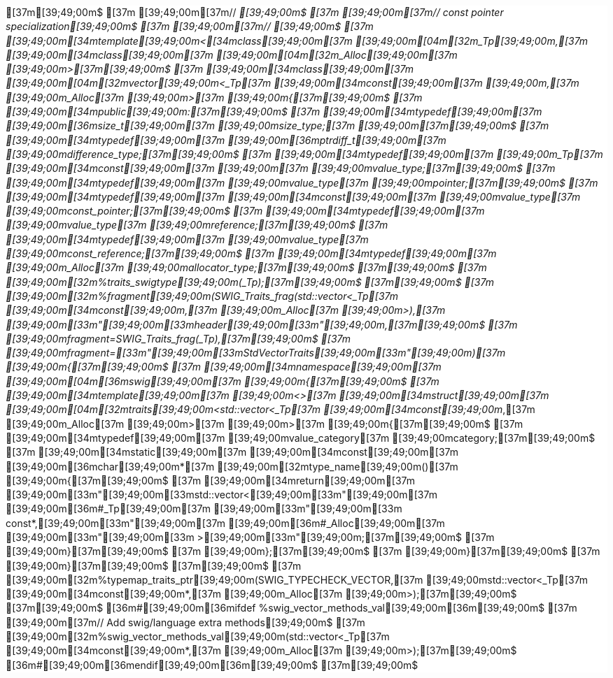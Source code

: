 [37m[39;49;00m$
[37m  [39;49;00m[37m// ***[39;49;00m$
[37m  [39;49;00m[37m// const pointer specialization[39;49;00m$
[37m  [39;49;00m[37m// ***[39;49;00m$
[37m  [39;49;00m[34mtemplate[39;49;00m<[34mclass[39;49;00m[37m [39;49;00m[04m[32m_Tp[39;49;00m,[37m [39;49;00m[34mclass[39;49;00m[37m [39;49;00m[04m[32m_Alloc[39;49;00m[37m [39;49;00m>[37m[39;49;00m$
[37m  [39;49;00m[34mclass[39;49;00m[37m [39;49;00m[04m[32mvector[39;49;00m<_Tp[37m [39;49;00m[34mconst[39;49;00m[37m [39;49;00m*,[37m [39;49;00m_Alloc[37m [39;49;00m>[37m [39;49;00m{[37m[39;49;00m$
[37m  [39;49;00m[34mpublic[39;49;00m:[37m[39;49;00m$
[37m    [39;49;00m[34mtypedef[39;49;00m[37m [39;49;00m[36msize_t[39;49;00m[37m [39;49;00msize_type;[37m    [39;49;00m[37m[39;49;00m$
[37m    [39;49;00m[34mtypedef[39;49;00m[37m [39;49;00m[36mptrdiff_t[39;49;00m[37m [39;49;00mdifference_type;[37m[39;49;00m$
[37m    [39;49;00m[34mtypedef[39;49;00m[37m [39;49;00m_Tp[37m [39;49;00m[34mconst[39;49;00m[37m [39;49;00m*[37m [39;49;00mvalue_type;[37m[39;49;00m$
[37m    [39;49;00m[34mtypedef[39;49;00m[37m [39;49;00mvalue_type*[37m [39;49;00mpointer;[37m[39;49;00m$
[37m    [39;49;00m[34mtypedef[39;49;00m[37m [39;49;00m[34mconst[39;49;00m[37m [39;49;00mvalue_type*[37m [39;49;00mconst_pointer;[37m[39;49;00m$
[37m    [39;49;00m[34mtypedef[39;49;00m[37m [39;49;00mvalue_type[37m [39;49;00mreference;[37m[39;49;00m$
[37m    [39;49;00m[34mtypedef[39;49;00m[37m [39;49;00mvalue_type[37m [39;49;00mconst_reference;[37m[39;49;00m$
[37m    [39;49;00m[34mtypedef[39;49;00m[37m [39;49;00m_Alloc[37m [39;49;00mallocator_type;[37m[39;49;00m$
[37m[39;49;00m$
[37m    [39;49;00m[32m%traits_swigtype[39;49;00m(_Tp);[37m[39;49;00m$
[37m[39;49;00m$
[37m    [39;49;00m[32m%fragment[39;49;00m(SWIG_Traits_frag(std::vector<_Tp[37m [39;49;00m[34mconst[39;49;00m*,[37m [39;49;00m_Alloc[37m [39;49;00m>),[37m [39;49;00m[33m"[39;49;00m[33mheader[39;49;00m[33m"[39;49;00m,[37m[39;49;00m$
[37m	      [39;49;00mfragment=SWIG_Traits_frag(_Tp),[37m[39;49;00m$
[37m	      [39;49;00mfragment=[33m"[39;49;00m[33mStdVectorTraits[39;49;00m[33m"[39;49;00m)[37m [39;49;00m{[37m[39;49;00m$
[37m      [39;49;00m[34mnamespace[39;49;00m[37m [39;49;00m[04m[36mswig[39;49;00m[37m [39;49;00m{[37m[39;49;00m$
[37m	[39;49;00m[34mtemplate[39;49;00m[37m [39;49;00m<>[37m  [39;49;00m[34mstruct[39;49;00m[37m [39;49;00m[04m[32mtraits[39;49;00m<std::vector<_Tp[37m [39;49;00m[34mconst[39;49;00m*,[37m [39;49;00m_Alloc[37m [39;49;00m>[37m [39;49;00m>[37m [39;49;00m{[37m[39;49;00m$
[37m	  [39;49;00m[34mtypedef[39;49;00m[37m [39;49;00mvalue_category[37m [39;49;00mcategory;[37m[39;49;00m$
[37m	  [39;49;00m[34mstatic[39;49;00m[37m [39;49;00m[34mconst[39;49;00m[37m [39;49;00m[36mchar[39;49;00m*[37m [39;49;00m[32mtype_name[39;49;00m()[37m [39;49;00m{[37m[39;49;00m$
[37m	    [39;49;00m[34mreturn[39;49;00m[37m [39;49;00m[33m"[39;49;00m[33mstd::vector<[39;49;00m[33m"[39;49;00m[37m [39;49;00m[36m#_Tp[39;49;00m[37m [39;49;00m[33m"[39;49;00m[33m const*,[39;49;00m[33m"[39;49;00m[37m [39;49;00m[36m#_Alloc[39;49;00m[37m [39;49;00m[33m"[39;49;00m[33m >[39;49;00m[33m"[39;49;00m;[37m[39;49;00m$
[37m	  [39;49;00m}[37m[39;49;00m$
[37m	[39;49;00m};[37m[39;49;00m$
[37m      [39;49;00m}[37m[39;49;00m$
[37m    [39;49;00m}[37m[39;49;00m$
[37m[39;49;00m$
[37m    [39;49;00m[32m%typemap_traits_ptr[39;49;00m(SWIG_TYPECHECK_VECTOR,[37m [39;49;00mstd::vector<_Tp[37m [39;49;00m[34mconst[39;49;00m*,[37m [39;49;00m_Alloc[37m [39;49;00m>);[37m[39;49;00m$
[37m[39;49;00m$
[36m#[39;49;00m[36mifdef %swig_vector_methods_val[39;49;00m[36m[39;49;00m$
[37m    [39;49;00m[37m// Add swig/language extra methods[39;49;00m$
[37m    [39;49;00m[32m%swig_vector_methods_val[39;49;00m(std::vector<_Tp[37m [39;49;00m[34mconst[39;49;00m*,[37m [39;49;00m_Alloc[37m [39;49;00m>);[37m[39;49;00m$
[36m#[39;49;00m[36mendif[39;49;00m[36m[39;49;00m$
[37m[39;49;00m$
